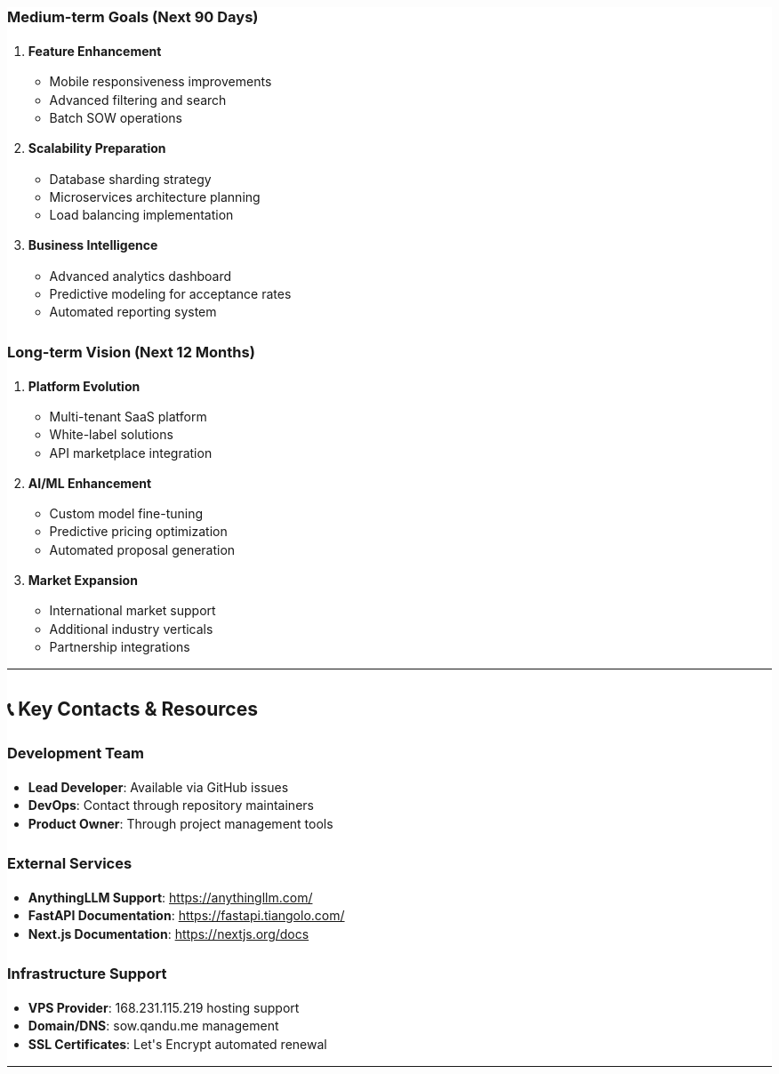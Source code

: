 ### Medium-term Goals (Next 90 Days)

1. **Feature Enhancement**
   - Mobile responsiveness improvements
   - Advanced filtering and search
   - Batch SOW operations

2. **Scalability Preparation**
   - Database sharding strategy
   - Microservices architecture planning
   - Load balancing implementation

3. **Business Intelligence**
   - Advanced analytics dashboard
   - Predictive modeling for acceptance rates
   - Automated reporting system

### Long-term Vision (Next 12 Months)

1. **Platform Evolution**
   - Multi-tenant SaaS platform
   - White-label solutions
   - API marketplace integration

2. **AI/ML Enhancement**
   - Custom model fine-tuning
   - Predictive pricing optimization
   - Automated proposal generation

3. **Market Expansion**
   - International market support
   - Additional industry verticals
   - Partnership integrations

---

## 📞 Key Contacts & Resources

### Development Team
- **Lead Developer**: Available via GitHub issues
- **DevOps**: Contact through repository maintainers
- **Product Owner**: Through project management tools

### External Services
- **AnythingLLM Support**: https://anythingllm.com/
- **FastAPI Documentation**: https://fastapi.tiangolo.com/
- **Next.js Documentation**: https://nextjs.org/docs

### Infrastructure Support
- **VPS Provider**: 168.231.115.219 hosting support
- **Domain/DNS**: sow.qandu.me management
- **SSL Certificates**: Let's Encrypt automated renewal

---